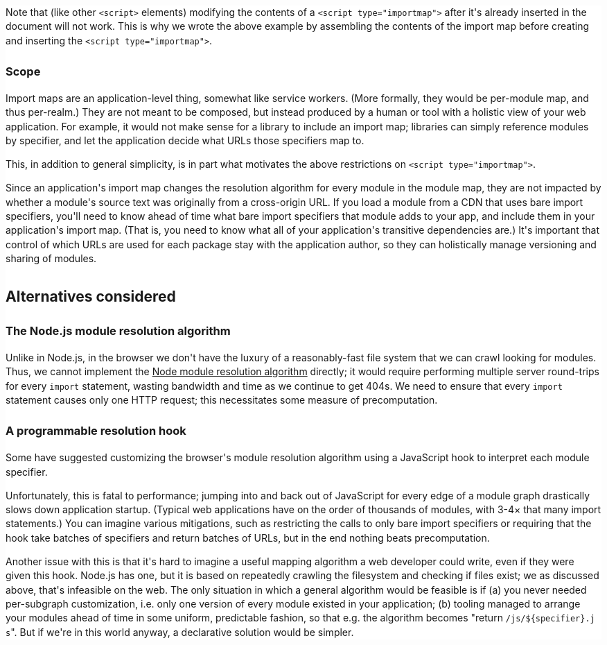 Note that (like other `<script>` elements) modifying the contents of a `<script type="importmap">` after it's already inserted in the document will not work. This is why we wrote the above example by assembling the contents of the import map before creating and inserting the `<script type="importmap">`.

### Scope

Import maps are an application-level thing, somewhat like service workers. (More formally, they would be per-module map, and thus per-realm.) They are not meant to be composed, but instead produced by a human or tool with a holistic view of your web application. For example, it would not make sense for a library to include an import map; libraries can simply reference modules by specifier, and let the application decide what URLs those specifiers map to.

This, in addition to general simplicity, is in part what motivates the above restrictions on `<script type="importmap">`.

Since an application's import map changes the resolution algorithm for every module in the module map, they are not impacted by whether a module's source text was originally from a cross-origin URL. If you load a module from a CDN that uses bare import specifiers, you'll need to know ahead of time what bare import specifiers that module adds to your app, and include them in your application's import map. (That is, you need to know what all of your application's transitive dependencies are.) It's important that control of which URLs are used for each package stay with the application author, so they can holistically manage versioning and sharing of modules.

## Alternatives considered

### The Node.js module resolution algorithm

Unlike in Node.js, in the browser we don't have the luxury of a reasonably-fast file system that we can crawl looking for modules. Thus, we cannot implement the [Node module resolution algorithm](https://nodejs.org/api/modules.html#modules_loading_from_node_modules_folders) directly; it would require performing multiple server round-trips for every `import` statement, wasting bandwidth and time as we continue to get 404s. We need to ensure that every `import` statement causes only one HTTP request; this necessitates some measure of precomputation.

### A programmable resolution hook

Some have suggested customizing the browser's module resolution algorithm using a JavaScript hook to interpret each module specifier.

Unfortunately, this is fatal to performance; jumping into and back out of JavaScript for every edge of a module graph drastically slows down application startup. (Typical web applications have on the order of thousands of modules, with 3-4× that many import statements.) You can imagine various mitigations, such as restricting the calls to only bare import specifiers or requiring that the hook take batches of specifiers and return batches of URLs, but in the end nothing beats precomputation.

Another issue with this is that it's hard to imagine a useful mapping algorithm a web developer could write, even if they were given this hook. Node.js has one, but it is based on repeatedly crawling the filesystem and checking if files exist; we as discussed above, that's infeasible on the web. The only situation in which a general algorithm would be feasible is if (a) you never needed per-subgraph customization, i.e. only one version of every module existed in your application; (b) tooling managed to arrange your modules ahead of time in some uniform, predictable fashion, so that e.g. the algorithm becomes "return `/js/${specifier}.js`". But if we're in this world anyway, a declarative solution would be simpler.
